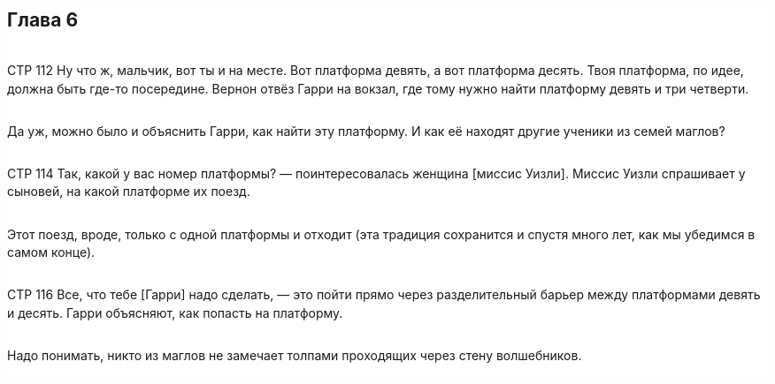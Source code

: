   <h2 id="chapter-6" class="mt-1 chapter-title">Глава 6</h2>

  <section class="row" id="page-112">
    <div class="column">
      <p class="text">
        <span class="page-num">СТР 112</span>
        Ну что ж, мальчик, вот ты и на месте. Вот платформа девять, а вот платформа десять. Твоя платформа, по идее, должна быть где-то посередине.
        <span class="explanation">
          Вернон отвёз Гарри на вокзал, где тому нужно найти платформу девять и три четверти.
        </span>
      </p>
    </div>
    <div class="column column-60">
      <p class="meh">
        Да уж, можно было и объяснить Гарри, как найти эту платформу. И как её находят другие ученики из семей маглов?
      </p>
    </div>
  </section>

  <section class="row" id="page-114">
    <div class="column">
      <p class="text">
        <span class="page-num">СТР 114</span>
        Так, какой у вас номер платформы? &mdash; поинтересовалась женщина [миссис Уизли].
        <span class="explanation">
          Миссис Уизли спрашивает у сыновей, на какой платформе их поезд.
        </span>
      </p>
    </div>
    <div class="column column-60">
      <p class="comment">
        Этот поезд, вроде, только с одной платформы и отходит (эта традиция сохранится и спустя много лет, как мы убедимся в самом конце).
      </p>
    </div>
  </section>

  <section class="row" id="page-116">
    <div class="column">
      <p class="text">
        <span class="page-num">СТР 116</span>
        Все, что тебе [Гарри] надо сделать, &mdash; это пойти прямо через разделительный барьер между платформами девять и десять.
        <span class="explanation">
          Гарри объясняют, как попасть на платформу.
        </span>
      </p>
    </div>
    <div class="column column-60">
      <p class="meh">
        Надо понимать, никто из маглов не замечает толпами проходящих через стену волшебников.
      </p>
    </div>
  </section>
